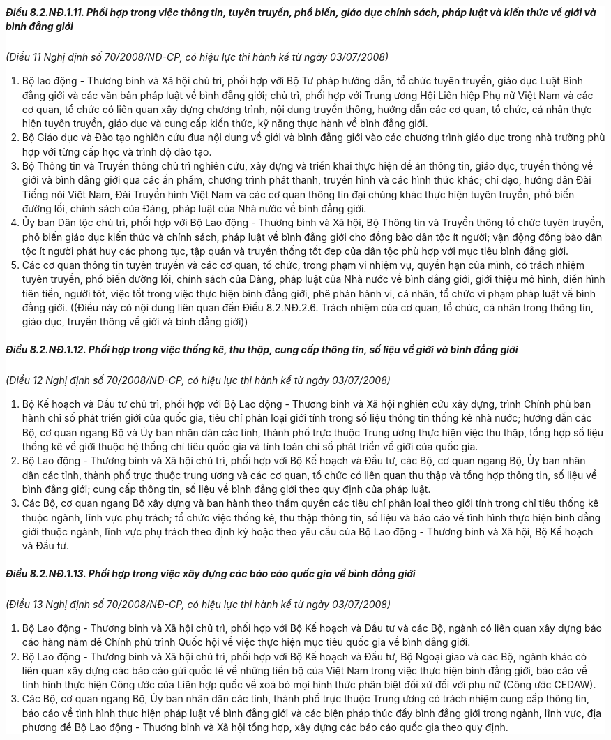 ##### Điều 8.2.NĐ.1.11. Phối hợp trong việc thông tin, tuyên truyền, phổ biến, giáo dục chính sách, pháp luật và kiến thức về giới và bình đẳng giới
*(Điều 11 Nghị định số 70/2008/NĐ-CP, có hiệu lực thi hành kể từ ngày 03/07/2008)*
1. Bộ lao động - Thương binh và Xã hội chủ trì, phối hợp với Bộ Tư pháp hướng dẫn, tổ chức tuyên truyền, giáo dục Luật Bình đẳng giới và các văn bản pháp luật về bình đẳng giới; chủ trì, phối hợp với Trung ương Hội Liên hiệp Phụ nữ Việt Nam và các cơ quan, tổ chức có liên quan xây dựng chương trình, nội dung truyền thông, hướng dẫn các cơ quan, tổ chức, cá nhân thực hiện tuyên truyền, giáo dục và cung cấp kiến thức, kỹ năng thực hành về bình đẳng giới.
2. Bộ Giáo dục và Đào tạo nghiên cứu đưa nội dung về giới và bình đẳng giới vào các chương trình giáo dục trong nhà trường phù hợp với từng cấp học và trình độ đào tạo.
3. Bộ Thông tin và Truyền thông chủ trì nghiên cứu, xây dựng và triển khai thực hiện đề án thông tin, giáo dục, truyền thông về giới và bình đẳng giới qua các ấn phẩm, chương trình phát thanh, truyền hình và các hình thức khác; chỉ đạo, hướng dẫn Đài Tiếng nói Việt Nam, Đài Truyền hình Việt Nam và các cơ quan thông tin đại chúng khác thực hiện tuyên truyền, phổ biến đường lối, chính sách của Đảng, pháp luật của Nhà nước về bình đẳng giới.
4. Ủy ban Dân tộc chủ trì, phối hợp với Bộ Lao động - Thương binh và Xã hội, Bộ Thông tin và Truyền thông tổ chức tuyên truyền, phổ biến giáo dục kiến thức và chính sách, pháp luật về bình đẳng giới cho đồng bào dân tộc ít người; vận động đồng bào dân tộc ít người phát huy các phong tục, tập quán và truyền thống tốt đẹp của dân tộc phù hợp với mục tiêu bình đẳng giới.
5. Các cơ quan thông tin tuyên truyền và các cơ quan, tổ chức, trong phạm vi nhiệm vụ, quyền hạn của mình, có trách nhiệm tuyên truyền, phổ biến đường lối, chính sách của Đảng, pháp luật của Nhà nước về bình đẳng giới, giới thiệu mô hình, điển hình tiên tiến, người tốt, việc tốt trong việc thực hiện bình đẳng giới, phê phán hành vi, cá nhân, tổ chức vi phạm pháp luật về bình đẳng giới.
((Điều này có nội dung liên quan đến Điều 8.2.NĐ.2.6. Trách nhiệm của cơ quan, tổ chức, cá nhân trong thông tin, giáo dục, truyền thông về giới và bình đẳng giới))

##### Điều 8.2.NĐ.1.12. Phối hợp trong việc thống kê, thu thập, cung cấp thông tin, số liệu về giới và bình đẳng giới
*(Điều 12 Nghị định số 70/2008/NĐ-CP, có hiệu lực thi hành kể từ ngày 03/07/2008)*
1. Bộ Kế hoạch và Đầu tư chủ trì, phối hợp với Bộ Lao động - Thương binh và Xã hội nghiên cứu xây dựng, trình Chính phủ ban hành chỉ số phát triển giới của quốc gia, tiêu chí phân loại giới tính trong số liệu thông tin thống kê nhà nước; hướng dẫn các Bộ, cơ quan ngang Bộ và Ủy ban nhân dân các tỉnh, thành phố trực thuộc Trung ương thực hiện việc thu thập, tổng hợp số liệu thống kê về giới thuộc hệ thống chỉ tiêu quốc gia và tính toán chỉ số phát triển về giới của quốc gia.
2. Bộ Lao động - Thương binh và Xã hội chủ trì, phối hợp với Bộ Kế hoạch và Đầu tư, các Bộ, cơ quan ngang Bộ, Ủy ban nhân dân các tỉnh, thành phố trực thuộc trung ương và các cơ quan, tổ chức có liên quan thu thập và tổng hợp thông tin, số liệu về bình đẳng giới; cung cấp thông tin, số liệu về bình đẳng giới theo quy định của pháp luật.
3. Các Bộ, cơ quan ngang Bộ xây dựng và ban hành theo thẩm quyền các tiêu chí phân loại theo giới tính trong chỉ tiêu thống kê thuộc ngành, lĩnh vực phụ trách; tổ chức việc thống kê, thu thập thông tin, số liệu và báo cáo về tình hình thực hiện bình đẳng giới thuộc ngành, lĩnh vực phụ trách theo định kỳ hoặc theo yêu cầu của Bộ Lao động - Thương binh và Xã hội, Bộ Kế hoạch và Đầu tư.

##### Điều 8.2.NĐ.1.13. Phối hợp trong việc xây dựng các báo cáo quốc gia về bình đẳng giới
*(Điều 13 Nghị định số 70/2008/NĐ-CP, có hiệu lực thi hành kể từ ngày 03/07/2008)*
1. Bộ Lao động - Thương binh và Xã hội chủ trì, phối hợp với Bộ Kế hoạch và Đầu tư và các Bộ, ngành có liên quan xây dựng báo cáo hàng năm để Chính phủ trình Quốc hội về việc thực hiện mục tiêu quốc gia về bình đẳng giới.
2. Bộ Lao động - Thương binh và Xã hội chủ trì, phối hợp với Bộ Kế hoạch và Đầu tư, Bộ Ngoại giao và các Bộ, ngành khác có liên quan xây dựng các báo cáo gửi quốc tế về những tiến bộ của Việt Nam trong việc thực hiện bình đẳng giới, báo cáo về tình hình thực hiện Công ước của Liên hợp quốc về xoá bỏ mọi hình thức phân biệt đối xử đối với phụ nữ (Công ước CEDAW).
3. Các Bộ, cơ quan ngang Bộ, Ủy ban nhân dân các tỉnh, thành phố trực thuộc Trung ương có trách nhiệm cung cấp thông tin, báo cáo về tình hình thực hiện pháp luật về bình đẳng giới và các biện pháp thúc đẩy bình đẳng giới trong ngành, lĩnh vực, địa phương để Bộ Lao động - Thương binh và Xã hội tổng hợp, xây dựng các báo cáo quốc gia theo quy định.
